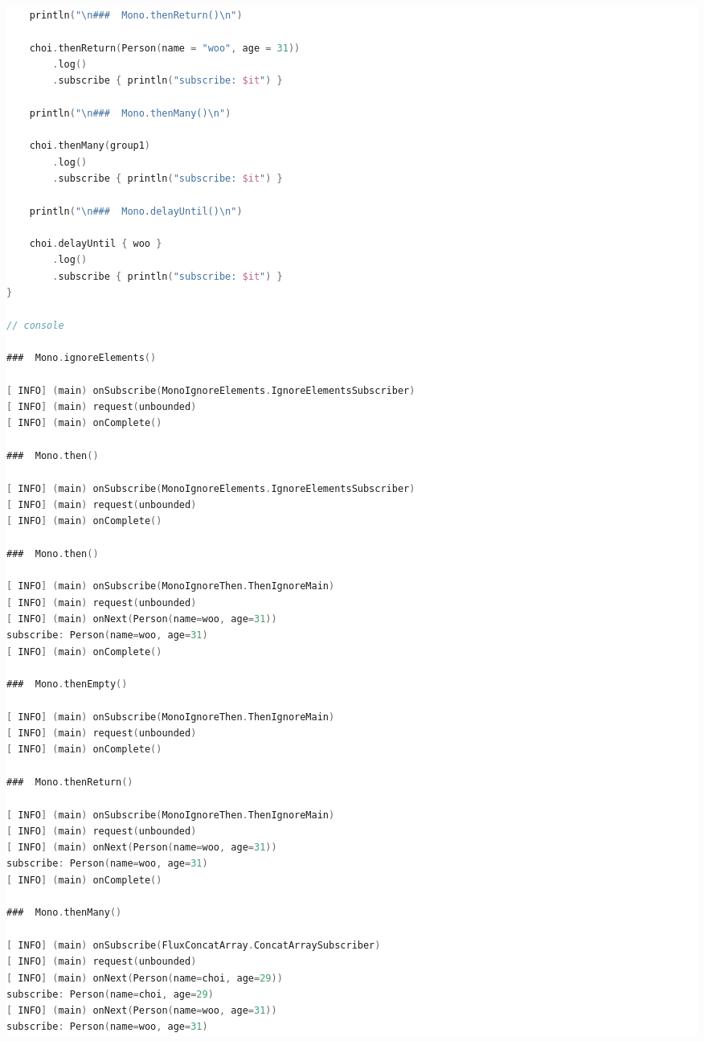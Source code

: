 ```kotlin
    println("\n###  Mono.thenReturn()\n")

    choi.thenReturn(Person(name = "woo", age = 31))
        .log()
        .subscribe { println("subscribe: $it") }

    println("\n###  Mono.thenMany()\n")

    choi.thenMany(group1)
        .log()
        .subscribe { println("subscribe: $it") }

    println("\n###  Mono.delayUntil()\n")

    choi.delayUntil { woo }
        .log()
        .subscribe { println("subscribe: $it") }
}

// console

###  Mono.ignoreElements()

[ INFO] (main) onSubscribe(MonoIgnoreElements.IgnoreElementsSubscriber)
[ INFO] (main) request(unbounded)
[ INFO] (main) onComplete()

###  Mono.then()

[ INFO] (main) onSubscribe(MonoIgnoreElements.IgnoreElementsSubscriber)
[ INFO] (main) request(unbounded)
[ INFO] (main) onComplete()

###  Mono.then()

[ INFO] (main) onSubscribe(MonoIgnoreThen.ThenIgnoreMain)
[ INFO] (main) request(unbounded)
[ INFO] (main) onNext(Person(name=woo, age=31))
subscribe: Person(name=woo, age=31)
[ INFO] (main) onComplete()

###  Mono.thenEmpty()

[ INFO] (main) onSubscribe(MonoIgnoreThen.ThenIgnoreMain)
[ INFO] (main) request(unbounded)
[ INFO] (main) onComplete()

###  Mono.thenReturn()

[ INFO] (main) onSubscribe(MonoIgnoreThen.ThenIgnoreMain)
[ INFO] (main) request(unbounded)
[ INFO] (main) onNext(Person(name=woo, age=31))
subscribe: Person(name=woo, age=31)
[ INFO] (main) onComplete()

###  Mono.thenMany()

[ INFO] (main) onSubscribe(FluxConcatArray.ConcatArraySubscriber)
[ INFO] (main) request(unbounded)
[ INFO] (main) onNext(Person(name=choi, age=29))
subscribe: Person(name=choi, age=29)
[ INFO] (main) onNext(Person(name=woo, age=31))
subscribe: Person(name=woo, age=31)
```